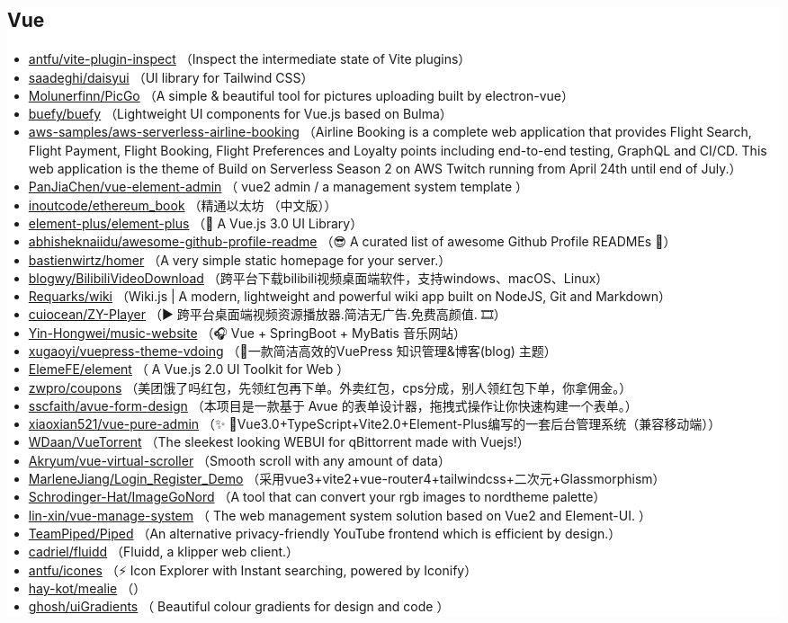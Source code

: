 ## Vue

* [antfu/vite-plugin-inspect](https://github.com/antfu/vite-plugin-inspect) （Inspect the intermediate state of Vite plugins）
* [saadeghi/daisyui](https://github.com/saadeghi/daisyui) （UI library for Tailwind CSS）
* [Molunerfinn/PicGo](https://github.com/Molunerfinn/PicGo) （A simple &amp; beautiful tool for pictures uploading built by electron-vue）
* [buefy/buefy](https://github.com/buefy/buefy) （Lightweight UI components for Vue.js based on Bulma）
* [aws-samples/aws-serverless-airline-booking](https://github.com/aws-samples/aws-serverless-airline-booking) （Airline Booking is a complete web application that provides Flight Search, Flight Payment, Flight Booking, Flight Preferences and Loyalty points including end-to-end testing, GraphQL and CI/CD. This web application is the theme of Build on Serverless Season 2 on AWS Twitch running from April 24th until end of July.）
* [PanJiaChen/vue-element-admin](https://github.com/PanJiaChen/vue-element-admin) （
        vue2 admin / a management system template
      ）
* [inoutcode/ethereum_book](https://github.com/inoutcode/ethereum_book) （精通以太坊 （中文版））
* [element-plus/element-plus](https://github.com/element-plus/element-plus) （&#x1f389; A Vue.js 3.0 UI Library）
* [abhisheknaiidu/awesome-github-profile-readme](https://github.com/abhisheknaiidu/awesome-github-profile-readme) （&#x1f60e; A curated list of awesome Github Profile READMEs &#x1f4dd;）
* [bastienwirtz/homer](https://github.com/bastienwirtz/homer) （A very simple static homepage for your server.）
* [blogwy/BilibiliVideoDownload](https://github.com/blogwy/BilibiliVideoDownload) （跨平台下载bilibili视频桌面端软件，支持windows、macOS、Linux）
* [Requarks/wiki](https://github.com/Requarks/wiki) （Wiki.js | A modern, lightweight and powerful wiki app built on NodeJS, Git and Markdown）
* [cuiocean/ZY-Player](https://github.com/cuiocean/ZY-Player) （&#x25b6;&#xfe0f; 跨平台桌面端视频资源播放器.简洁无广告.免费高颜值. &#x1f39e;）
* [Yin-Hongwei/music-website](https://github.com/Yin-Hongwei/music-website) （&#x1f3a7; Vue + SpringBoot + MyBatis 音乐网站）
* [xugaoyi/vuepress-theme-vdoing](https://github.com/xugaoyi/vuepress-theme-vdoing) （&#x1f680;一款简洁高效的VuePress 知识管理&amp;博客(blog) 主题）
* [ElemeFE/element](https://github.com/ElemeFE/element) （
        A Vue.js 2.0 UI Toolkit for Web
      ）
* [zwpro/coupons](https://github.com/zwpro/coupons) （美团饿了吗红包，先领红包再下单。外卖红包，cps分成，别人领红包下单，你拿佣金。）
* [sscfaith/avue-form-design](https://github.com/sscfaith/avue-form-design) （本项目是一款基于 Avue 的表单设计器，拖拽式操作让你快速构建一个表单。）
* [xiaoxian521/vue-pure-admin](https://github.com/xiaoxian521/vue-pure-admin) （&#x2728; &#x1f680;Vue3.0+TypeScript+Vite2.0+Element-Plus编写的一套后台管理系统（兼容移动端））
* [WDaan/VueTorrent](https://github.com/WDaan/VueTorrent) （The sleekest looking WEBUI for qBittorrent made with Vuejs!）
* [Akryum/vue-virtual-scroller](https://github.com/Akryum/vue-virtual-scroller) （Smooth scroll with any amount of data）
* [MarleneJiang/Login_Register_Demo](https://github.com/MarleneJiang/Login_Register_Demo) （采用vue3+vite2+vue-router4+tailwindcss+二次元+Glassmorphism）
* [Schrodinger-Hat/ImageGoNord](https://github.com/Schrodinger-Hat/ImageGoNord) （A tool that can convert your rgb images to nordtheme palette）
* [lin-xin/vue-manage-system](https://github.com/lin-xin/vue-manage-system) （
        The web management system solution based on Vue2 and Element-UI.
      ）
* [TeamPiped/Piped](https://github.com/TeamPiped/Piped) （An alternative privacy-friendly YouTube frontend which is efficient by design.）
* [cadriel/fluidd](https://github.com/cadriel/fluidd) （Fluidd, a klipper web client.）
* [antfu/icones](https://github.com/antfu/icones) （&#x26a1;&#xfe0f; Icon Explorer with Instant searching, powered by Iconify）
* [hay-kot/mealie](https://github.com/hay-kot/mealie) （）
* [ghosh/uiGradients](https://github.com/ghosh/uiGradients) （
        Beautiful colour gradients for design and code
      ）